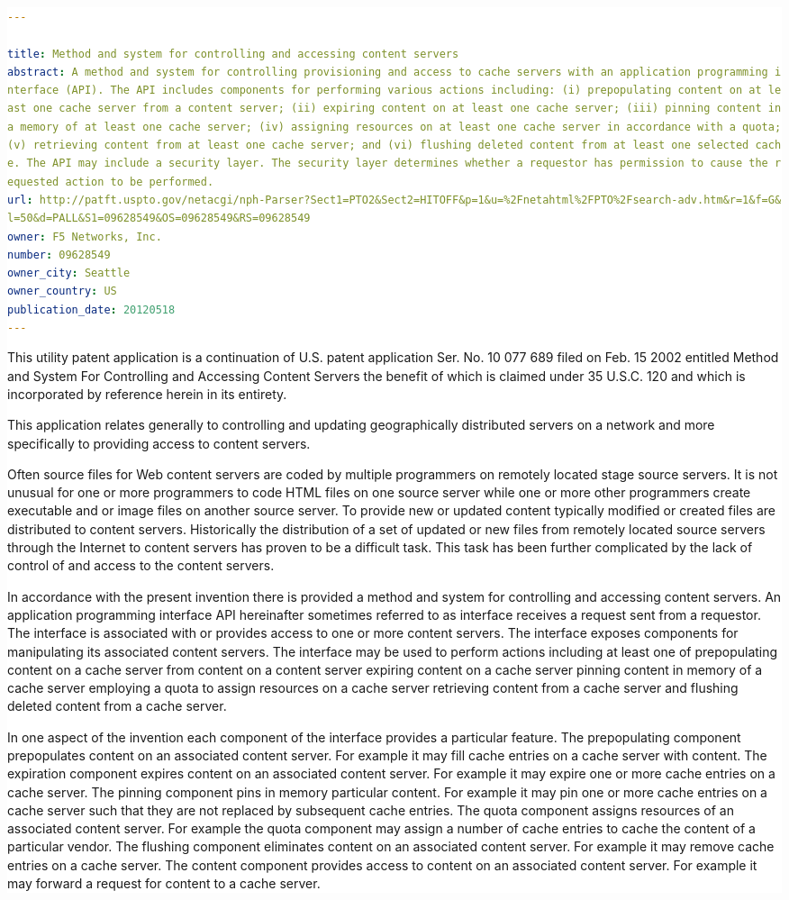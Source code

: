 ```yaml
---

title: Method and system for controlling and accessing content servers
abstract: A method and system for controlling provisioning and access to cache servers with an application programming interface (API). The API includes components for performing various actions including: (i) prepopulating content on at least one cache server from a content server; (ii) expiring content on at least one cache server; (iii) pinning content in a memory of at least one cache server; (iv) assigning resources on at least one cache server in accordance with a quota; (v) retrieving content from at least one cache server; and (vi) flushing deleted content from at least one selected cache. The API may include a security layer. The security layer determines whether a requestor has permission to cause the requested action to be performed.
url: http://patft.uspto.gov/netacgi/nph-Parser?Sect1=PTO2&Sect2=HITOFF&p=1&u=%2Fnetahtml%2FPTO%2Fsearch-adv.htm&r=1&f=G&l=50&d=PALL&S1=09628549&OS=09628549&RS=09628549
owner: F5 Networks, Inc.
number: 09628549
owner_city: Seattle
owner_country: US
publication_date: 20120518
---
```

This utility patent application is a continuation of U.S. patent application Ser. No. 10 077 689 filed on Feb. 15 2002 entitled Method and System For Controlling and Accessing Content Servers the benefit of which is claimed under 35 U.S.C. 120 and which is incorporated by reference herein in its entirety.

This application relates generally to controlling and updating geographically distributed servers on a network and more specifically to providing access to content servers.

Often source files for Web content servers are coded by multiple programmers on remotely located stage source servers. It is not unusual for one or more programmers to code HTML files on one source server while one or more other programmers create executable and or image files on another source server. To provide new or updated content typically modified or created files are distributed to content servers. Historically the distribution of a set of updated or new files from remotely located source servers through the Internet to content servers has proven to be a difficult task. This task has been further complicated by the lack of control of and access to the content servers.

In accordance with the present invention there is provided a method and system for controlling and accessing content servers. An application programming interface API hereinafter sometimes referred to as interface receives a request sent from a requestor. The interface is associated with or provides access to one or more content servers. The interface exposes components for manipulating its associated content servers. The interface may be used to perform actions including at least one of prepopulating content on a cache server from content on a content server expiring content on a cache server pinning content in memory of a cache server employing a quota to assign resources on a cache server retrieving content from a cache server and flushing deleted content from a cache server.

In one aspect of the invention each component of the interface provides a particular feature. The prepopulating component prepopulates content on an associated content server. For example it may fill cache entries on a cache server with content. The expiration component expires content on an associated content server. For example it may expire one or more cache entries on a cache server. The pinning component pins in memory particular content. For example it may pin one or more cache entries on a cache server such that they are not replaced by subsequent cache entries. The quota component assigns resources of an associated content server. For example the quota component may assign a number of cache entries to cache the content of a particular vendor. The flushing component eliminates content on an associated content server. For example it may remove cache entries on a cache server. The content component provides access to content on an associated content server. For example it may forward a request for content to a cache server.
